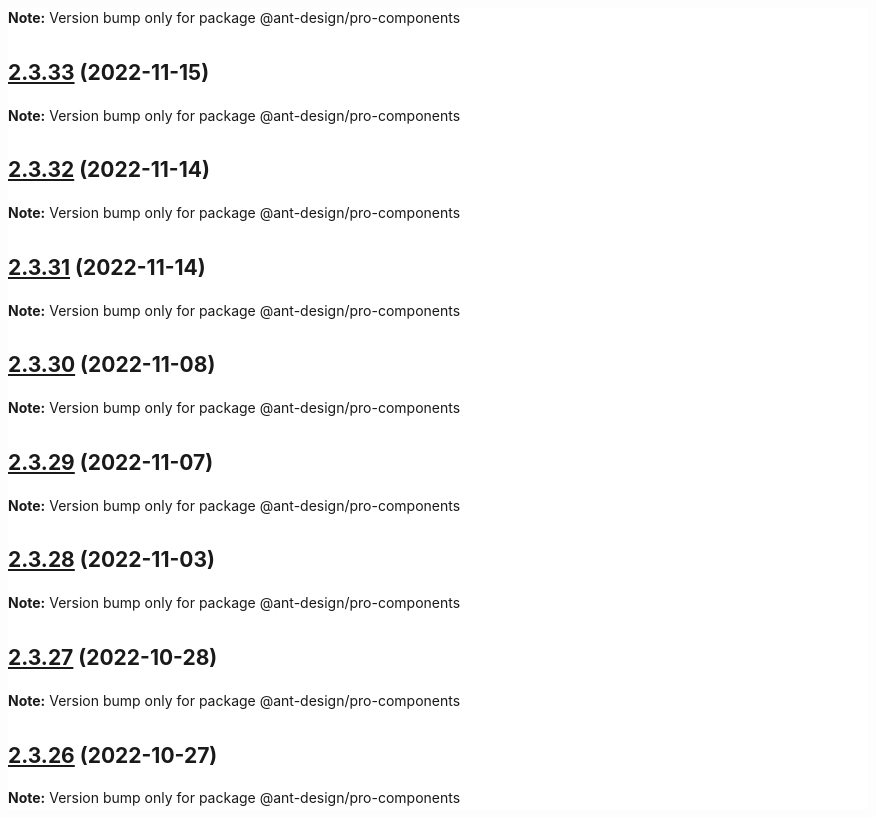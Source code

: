 **Note:** Version bump only for package @ant-design/pro-components

## [2.3.33](https://github.com/ant-design/pro-components/compare/@ant-design/pro-components@2.3.32...@ant-design/pro-components@2.3.33) (2022-11-15)

**Note:** Version bump only for package @ant-design/pro-components

## [2.3.32](https://github.com/ant-design/pro-components/compare/@ant-design/pro-components@2.3.31...@ant-design/pro-components@2.3.32) (2022-11-14)

**Note:** Version bump only for package @ant-design/pro-components

## [2.3.31](https://github.com/ant-design/pro-components/compare/@ant-design/pro-components@2.3.30...@ant-design/pro-components@2.3.31) (2022-11-14)

**Note:** Version bump only for package @ant-design/pro-components

## [2.3.30](https://github.com/ant-design/pro-components/compare/@ant-design/pro-components@2.3.29...@ant-design/pro-components@2.3.30) (2022-11-08)

**Note:** Version bump only for package @ant-design/pro-components

## [2.3.29](https://github.com/ant-design/pro-components/compare/@ant-design/pro-components@2.3.28...@ant-design/pro-components@2.3.29) (2022-11-07)

**Note:** Version bump only for package @ant-design/pro-components

## [2.3.28](https://github.com/ant-design/pro-components/compare/@ant-design/pro-components@2.3.27...@ant-design/pro-components@2.3.28) (2022-11-03)

**Note:** Version bump only for package @ant-design/pro-components

## [2.3.27](https://github.com/ant-design/pro-components/compare/@ant-design/pro-components@2.3.26...@ant-design/pro-components@2.3.27) (2022-10-28)

**Note:** Version bump only for package @ant-design/pro-components

## [2.3.26](https://github.com/ant-design/pro-components/compare/@ant-design/pro-components@2.3.25...@ant-design/pro-components@2.3.26) (2022-10-27)

**Note:** Version bump only for package @ant-design/pro-components
